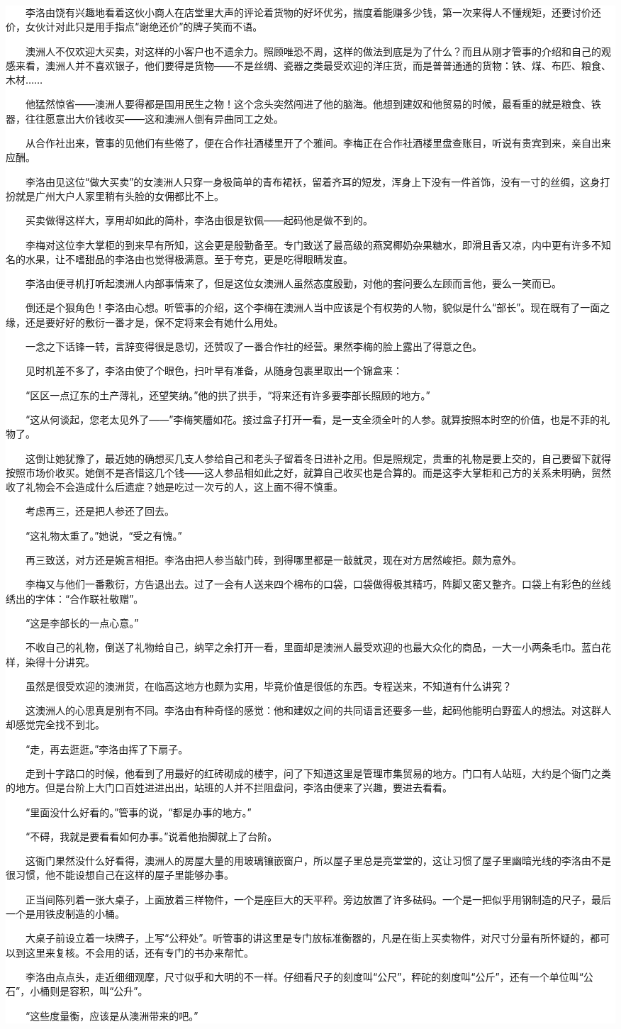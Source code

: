 　　李洛由饶有兴趣地看着这伙小商人在店堂里大声的评论着货物的好坏优劣，揣度着能赚多少钱，第一次来得人不懂规矩，还要讨价还价，女伙计对此只是用手指点“谢绝还价”的牌子笑而不语。

　　澳洲人不仅欢迎大买卖，对这样的小客户也不遗余力。照顾唯恐不周，这样的做法到底是为了什么？而且从刚才管事的介绍和自己的观感来看，澳洲人并不喜欢银子，他们要得是货物——不是丝绸、瓷器之类最受欢迎的洋庄货，而是普普通通的货物：铁、煤、布匹、粮食、木材……

　　他猛然惊省——澳洲人要得都是国用民生之物！这个念头突然闯进了他的脑海。他想到建奴和他贸易的时候，最看重的就是粮食、铁器，往往愿意出大价钱收买——这和澳洲人倒有异曲同工之处。

　　从合作社出来，管事的见他们有些倦了，便在合作社酒楼里开了个雅间。李梅正在合作社酒楼里盘查账目，听说有贵宾到来，亲自出来应酬。

　　李洛由见这位“做大买卖”的女澳洲人只穿一身极简单的青布裙袄，留着齐耳的短发，浑身上下没有一件首饰，没有一寸的丝绸，这身打扮就是广州大户人家里稍有头脸的女佣都比不上。

　　买卖做得这样大，享用却如此的简朴，李洛由很是钦佩——起码他是做不到的。

　　李梅对这位李大掌柜的到来早有所知，这会更是殷勤备至。专门致送了最高级的燕窝椰奶杂果糖水，即滑且香又凉，内中更有许多不知名的水果，让不嗜甜品的李洛由也觉得极满意。至于夸克，更是吃得眼睛发直。

　　李洛由便寻机打听起澳洲人内部事情来了，但是这位女澳洲人虽然态度殷勤，对他的套问要么左顾而言他，要么一笑而已。

　　倒还是个狠角色！李洛由心想。听管事的介绍，这个李梅在澳洲人当中应该是个有权势的人物，貌似是什么“部长”。现在既有了一面之缘，还是要好好的敷衍一番才是，保不定将来会有她什么用处。

　　一念之下话锋一转，言辞变得很是恳切，还赞叹了一番合作社的经营。果然李梅的脸上露出了得意之色。

　　见时机差不多了，李洛由使了个眼色，扫叶早有准备，从随身包裹里取出一个锦盒来：

　　“区区一点辽东的土产薄礼，还望笑纳。”他的拱了拱手，“将来还有许多要李部长照顾的地方。”

　　“这从何谈起，您老太见外了——”李梅笑靥如花。接过盒子打开一看，是一支全须全叶的人参。就算按照本时空的价值，也是不菲的礼物了。

　　这倒让她犹豫了，最近她的确想买几支人参给自己和老头子留着冬日进补之用。但是照规定，贵重的礼物是要上交的，自己要留下就得按照市场价收买。她倒不是吝惜这几个钱——这人参品相如此之好，就算自己收买也是合算的。而是这李大掌柜和己方的关系未明确，贸然收了礼物会不会造成什么后遗症？她是吃过一次亏的人，这上面不得不慎重。

　　考虑再三，还是把人参还了回去。

　　“这礼物太重了。”她说，“受之有愧。”

　　再三致送，对方还是婉言相拒。李洛由把人参当敲门砖，到得哪里都是一敲就灵，现在对方居然峻拒。颇为意外。

　　李梅又与他们一番敷衍，方告退出去。过了一会有人送来四个棉布的口袋，口袋做得极其精巧，阵脚又密又整齐。口袋上有彩色的丝线绣出的字体：“合作联社敬赠”。

　　“这是李部长的一点心意。”

　　不收自己的礼物，倒送了礼物给自己，纳罕之余打开一看，里面却是澳洲人最受欢迎的也最大众化的商品，一大一小两条毛巾。蓝白花样，染得十分讲究。

　　虽然是很受欢迎的澳洲货，在临高这地方也颇为实用，毕竟价值是很低的东西。专程送来，不知道有什么讲究？

　　这澳洲人的心思真是别有不同。李洛由有种奇怪的感觉：他和建奴之间的共同语言还要多一些，起码他能明白野蛮人的想法。对这群人却感觉完全找不到北。

　　“走，再去逛逛。”李洛由挥了下扇子。

　　走到十字路口的时候，他看到了用最好的红砖砌成的楼宇，问了下知道这里是管理市集贸易的地方。门口有人站班，大约是个衙门之类的地方。但是台阶上大门口百姓进进出出，站班的人并不拦阻盘问，李洛由便来了兴趣，要进去看看。

　　“里面没什么好看的。”管事的说，“都是办事的地方。”

　　“不碍，我就是要看看如何办事。”说着他抬脚就上了台阶。

　　这衙门果然没什么好看得，澳洲人的房屋大量的用玻璃镶嵌窗户，所以屋子里总是亮堂堂的，这让习惯了屋子里幽暗光线的李洛由不是很习惯，他不能设想自己在这样的屋子里能够办事。

　　正当间陈列着一张大桌子，上面放着三样物件，一个是座巨大的天平秤。旁边放置了许多砝码。一个是一把似乎用钢制造的尺子，最后一个是用铁皮制造的小桶。

　　大桌子前设立着一块牌子，上写“公秤处”。听管事的讲这里是专门放标准衡器的，凡是在街上买卖物件，对尺寸分量有所怀疑的，都可以到这里来复核。不会用的话，还有专门的书办来帮忙。

　　李洛由点点头，走近细细观摩，尺寸似乎和大明的不一样。仔细看尺子的刻度叫“公尺”，秤砣的刻度叫“公斤”，还有一个单位叫“公石”，小桶则是容积，叫“公升”。

　　“这些度量衡，应该是从澳洲带来的吧。”
